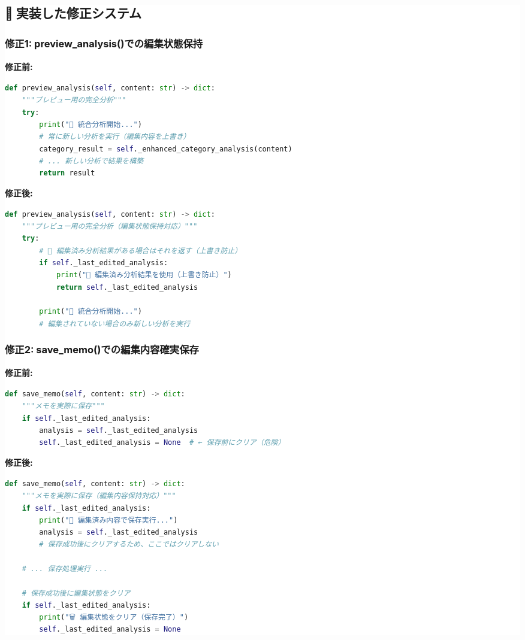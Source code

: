 ## 🔧 実装した修正システム

### **修正1: preview_analysis()での編集状態保持**

**修正前:**
```python
def preview_analysis(self, content: str) -> dict:
    """プレビュー用の完全分析"""
    try:
        print("🔄 統合分析開始...")
        # 常に新しい分析を実行（編集内容を上書き）
        category_result = self._enhanced_category_analysis(content)
        # ... 新しい分析で結果を構築
        return result
```

**修正後:**
```python
def preview_analysis(self, content: str) -> dict:
    """プレビュー用の完全分析（編集状態保持対応）"""
    try:
        # 🔧 編集済み分析結果がある場合はそれを返す（上書き防止）
        if self._last_edited_analysis:
            print("📝 編集済み分析結果を使用（上書き防止）")
            return self._last_edited_analysis
        
        print("🔄 統合分析開始...")
        # 編集されていない場合のみ新しい分析を実行
```

### **修正2: save_memo()での編集内容確実保存**

**修正前:**
```python
def save_memo(self, content: str) -> dict:
    """メモを実際に保存"""
    if self._last_edited_analysis:
        analysis = self._last_edited_analysis
        self._last_edited_analysis = None  # ← 保存前にクリア（危険）
```

**修正後:**
```python
def save_memo(self, content: str) -> dict:
    """メモを実際に保存（編集内容保持対応）"""
    if self._last_edited_analysis:
        print("💾 編集済み内容で保存実行...")
        analysis = self._last_edited_analysis
        # 保存成功後にクリアするため、ここではクリアしない
    
    # ... 保存処理実行 ...
    
    # 保存成功後に編集状態をクリア
    if self._last_edited_analysis:
        print("🗑️ 編集状態をクリア（保存完了）")
        self._last_edited_analysis = None
```
